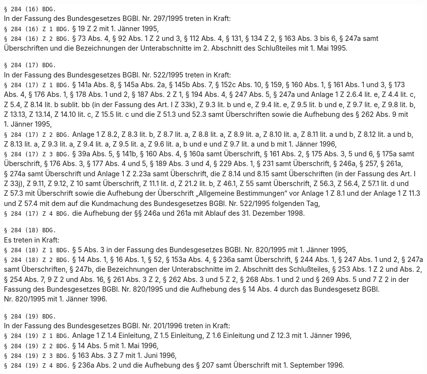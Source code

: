 
`§ 284 (16) BDG.`  
In der Fassung des Bundesgesetzes BGBl. Nr. 297/1995 treten in Kraft:  
`§ 284 (16) Z 1 BDG.`
§ 19 Z 2 mit 1. Jänner 1995,  
`§ 284 (16) Z 2 BDG.`
§ 73 Abs. 4, § 92 Abs. 1 Z 2 und 3, § 112 Abs. 4, § 131, § 134 Z 2, § 163 Abs. 3 bis 6, § 247a samt Überschriften und die Bezeichnungen der Unterabschnitte im 2. Abschnitt des Schlußteiles mit 1. Mai 1995.

`§ 284 (17) BDG.`  
In der Fassung des Bundesgesetzes BGBl. Nr. 522/1995 treten in Kraft:  
`§ 284 (17) Z 1 BDG.`
§ 141a Abs. 8, § 145a Abs. 2a, § 145b Abs. 7, § 152c Abs. 10, § 159, § 160 Abs. 1, § 161 Abs. 1 und 3, § 173 Abs. 4, § 176 Abs. 1, § 178 Abs. 1 und 2, § 187 Abs. 2 Z 1, § 194 Abs. 4, § 247 Abs. 5, § 247a und Anlage 1 Z 2.6.4 lit. e, Z 4.4 lit. c, Z 5.4, Z 8.14 lit. b sublit. bb (in der Fassung des Art. I Z 33k), Z 9.3 lit. b und e, Z 9.4 lit. e, Z 9.5 lit. b und e, Z 9.7 lit. e, Z 9.8 lit. b, Z 13.13, Z 13.14, Z 14.10 lit. c, Z 15.5 lit. c und die Z 51.3 und 52.3 samt Überschriften sowie die Aufhebung des § 262 Abs. 9 mit 1. Jänner 1995,  
`§ 284 (17) Z 2 BDG.`
Anlage 1 Z 8.2, Z 8.3 lit. b, Z 8.7 lit. a, Z 8.8 lit. a, Z 8.9 lit. a, Z 8.10 lit. a, Z 8.11 lit. a und b, Z 8.12 lit. a und b, Z 8.13 lit. a, Z 9.3 lit. a, Z 9.4 lit. a, Z 9.5 lit. a, Z 9.6 lit. a, b und e und Z 9.7 lit. a und b mit 1. Jänner 1996,  
`§ 284 (17) Z 3 BDG.`
§ 39a Abs. 5, § 141b, § 160 Abs. 4, § 160a samt Überschrift, § 161 Abs. 2, § 175 Abs. 3, 5 und 6, § 175a samt Überschrift, § 176 Abs. 3, § 177 Abs. 4 und 5, § 189 Abs. 3 und 4, § 229 Abs. 1, § 231 samt Überschrift, § 246a, § 257, § 261a, § 274a samt Überschrift und Anlage 1 Z 2.23a samt Überschrift, die Z 8.14 und 8.15 samt Überschriften (in der Fassung des Art. I Z 33j), Z 9.11, Z 9.12, Z 10 samt Überschrift, Z 11.1 lit. d, Z 21.2 lit. b, Z 46.1, Z 55 samt Überschrift, Z 56.3, Z 56.4, Z 57.1 lit. d und Z 57.3 mit Überschrift sowie die Aufhebung der Überschrift „Allgemeine Bestimmungen“ vor Anlage 1 Z 8.1 und der Anlage 1 Z 11.3 und Z 57.4 mit dem auf die Kundmachung des Bundesgesetzes BGBl. Nr. 522/1995 folgenden Tag,  
`§ 284 (17) Z 4 BDG.`
die Aufhebung der §§ 246a und 261a mit Ablauf des 31. Dezember 1998.

`§ 284 (18) BDG.`  
Es treten in Kraft:  
`§ 284 (18) Z 1 BDG.`
§ 5 Abs. 3 in der Fassung des Bundesgesetzes BGBl. Nr. 820/1995 mit 1. Jänner 1995,  
`§ 284 (18) Z 2 BDG.`
§ 14 Abs. 1, § 16 Abs. 1, § 52, § 153a Abs. 4, § 236a samt Überschrift, § 244 Abs. 1, § 247 Abs. 1 und 2, § 247a samt Überschriften, § 247b, die Bezeichnungen der Unterabschnitte im 2. Abschnitt des Schlußteiles, § 253 Abs. 1 Z 2 und Abs. 2, § 254 Abs. 7, 9 Z 2 und Abs. 16, § 261 Abs. 3 Z 2, § 262 Abs. 3 und 5 Z 2, § 268 Abs. 1 und 2 und § 269 Abs. 5 und 7 Z 2 in der Fassung des Bundesgesetzes BGBl. Nr. 820/1995 und die Aufhebung des § 14 Abs. 4 durch das Bundesgesetz BGBl. Nr. 820/1995 mit 1. Jänner 1996.

`§ 284 (19) BDG.`  
In der Fassung des Bundesgesetzes BGBl. Nr. 201/1996 treten in Kraft:  
`§ 284 (19) Z 1 BDG.`
Anlage 1 Z 1.4 Einleitung, Z 1.5 Einleitung, Z 1.6 Einleitung und Z 12.3 mit 1. Jänner 1996,  
`§ 284 (19) Z 2 BDG.`
§ 14 Abs. 5 mit 1. Mai 1996,  
`§ 284 (19) Z 3 BDG.`
§ 163 Abs. 3 Z 7 mit 1. Juni 1996,  
`§ 284 (19) Z 4 BDG.`
§ 236a Abs. 2 und die Aufhebung des § 207 samt Überschrift mit 1. September 1996.
